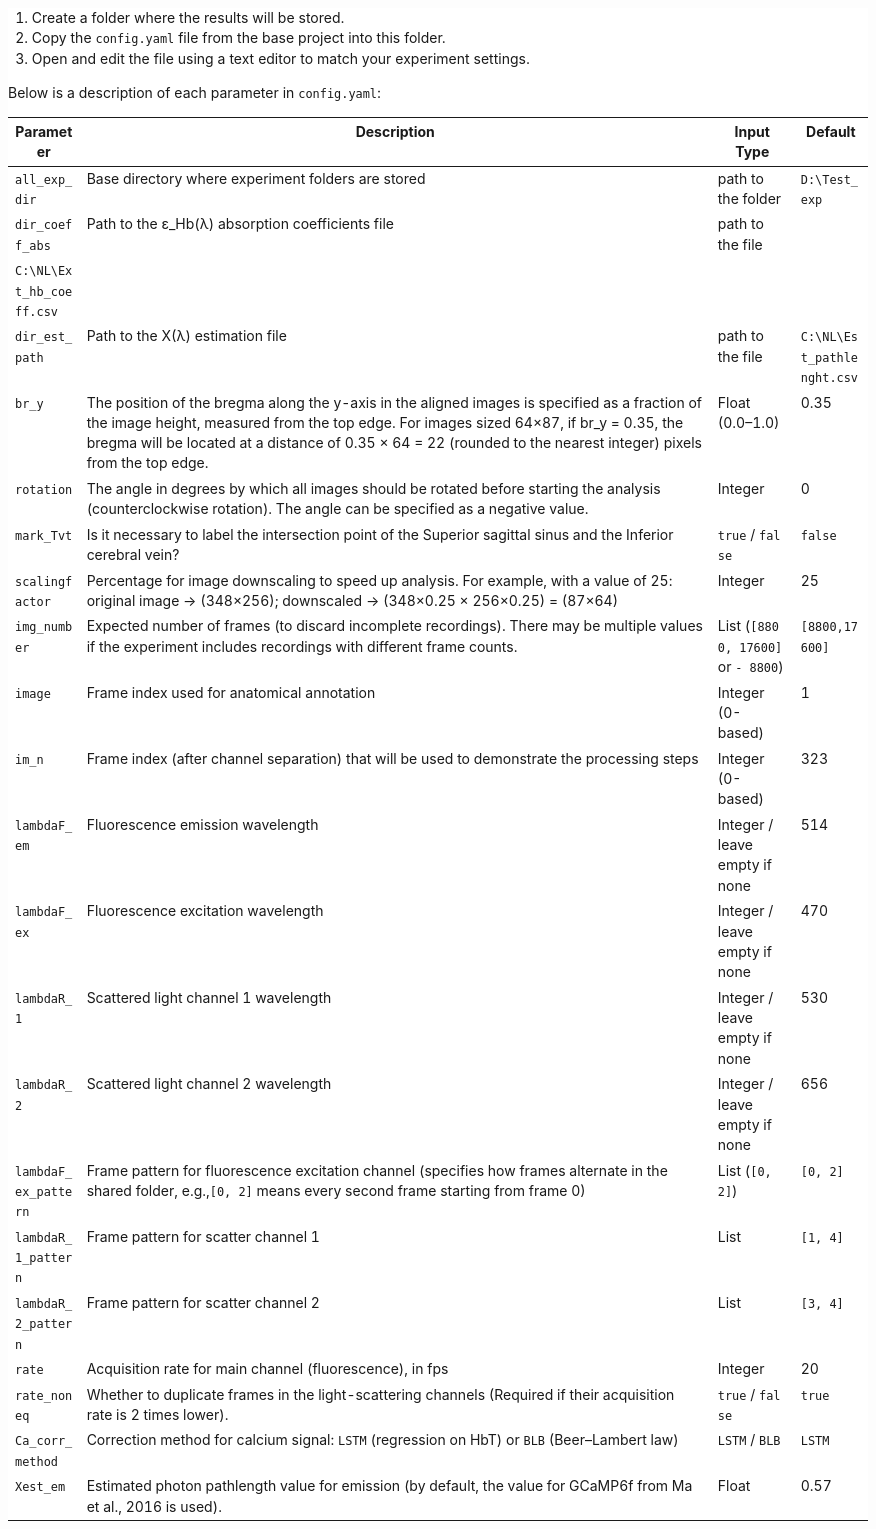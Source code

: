 1. Create a folder where the results will be stored.
2. Copy the `config.yaml` file from the base project into this folder.
3. Open and edit the file using a text editor to match your experiment settings.

Below is a description of each parameter in `config.yaml`:

| Parameter               | Description                                                                                      | Input Type                                               | Default         |
|------------------------|--------------------------------------------------------------------------------------------------|--------------------------------------------------------------------|-----------------|
| `all_exp_dir`          | Base directory where experiment folders are stored                                               | path to the folder                                                     | `D:\Test_exp`          |
| `dir_coeff_abs`        | Path to the ε_Hb(λ) absorption coefficients file                                                  | path to the file                          
| `C:\NL\Ext_hb_coeff.csv` |
| `dir_est_path`         | Path to the X(λ) estimation file                                                                  | path to the file                                        | `C:\NL\Est_pathlenght.csv` |
| `br_y`                 | The position of the bregma along the y-axis in the aligned images is specified as a fraction of the image height, measured from the top edge. For images sized 64×87, if br_y = 0.35, the bregma will be located at a distance of 0.35 × 64 = 22 (rounded to the nearest integer) pixels from the top edge.         | Float (0.0–1.0)                                                             | 0.35            |
| `rotation`             | The angle in degrees by which all images should be rotated before starting the analysis (counterclockwise rotation). The angle can be specified as a negative value.                              | Integer                                                            | 0               |
| `mark_Tvt`             | Is it necessary to label the intersection point of the Superior sagittal sinus and the Inferior cerebral vein?                                              | `true` / `false`                                                   | `false`         |
| `scalingfactor`        | Percentage for image downscaling to speed up analysis. For example, with a value of 25: original image → (348×256); downscaled → (348×0.25 × 256×0.25) = (87×64)                                                                     | Integer                                                            | 25              |
| `img_number`           | Expected number of frames (to discard incomplete recordings). There may be multiple values if the experiment includes recordings with different frame counts.                                     | List (`[8800, 17600]` or `- 8800`)                                 | `[8800,17600]`  |
| `image`                | Frame index used for anatomical annotation                                                        | Integer (0-based)                                                  | 1               |
| `im_n`                 | Frame index (after channel separation) that will be used to demonstrate the processing steps                                            | Integer (0-based)                | 323             |
| `lambdaF_em`           | Fluorescence emission wavelength                                                                  | Integer / leave empty if none                                      | 514             |
| `lambdaF_ex`           | Fluorescence excitation wavelength                                                                | Integer / leave empty if none                                      | 470             |
| `lambdaR_1`            | Scattered light channel 1 wavelength                                                              | Integer / leave empty if none                                      | 530             |
| `lambdaR_2`            | Scattered light channel 2 wavelength                                                              | Integer / leave empty if none                                      | 656             |
| `lambdaF_ex_pattern`   | Frame pattern for fluorescence excitation channel (specifies how frames alternate in the shared folder, e.g.,`[0, 2]` means every second frame starting from frame 0)         | List (`[0, 2]`)                                                    | `[0, 2]`        |
| `lambdaR_1_pattern`    | Frame pattern for scatter channel 1                                                               | List                                                               | `[1, 4]`        |
| `lambdaR_2_pattern`    | Frame pattern for scatter channel 2                                                               | List                                                               | `[3, 4]`        |
| `rate`                 | Acquisition rate for main channel (fluorescence), in fps                                          | Integer                                                            | 20              |
| `rate_noneq`           | Whether to duplicate frames in the light-scattering channels (Required if their acquisition rate is 2 times lower).         | `true` / `false`                                                   | `true`          |
| `Ca_corr_method`       | Correction method for calcium signal: `LSTM` (regression on HbT) or `BLB` (Beer–Lambert law)      | `LSTM` / `BLB`                                                     | `LSTM`          |
| `Xest_em`              | Estimated photon pathlength value for emission (by default, the value for GCaMP6f from Ma et al., 2016 is used).                                                        | Float                                                              | 0.57            |